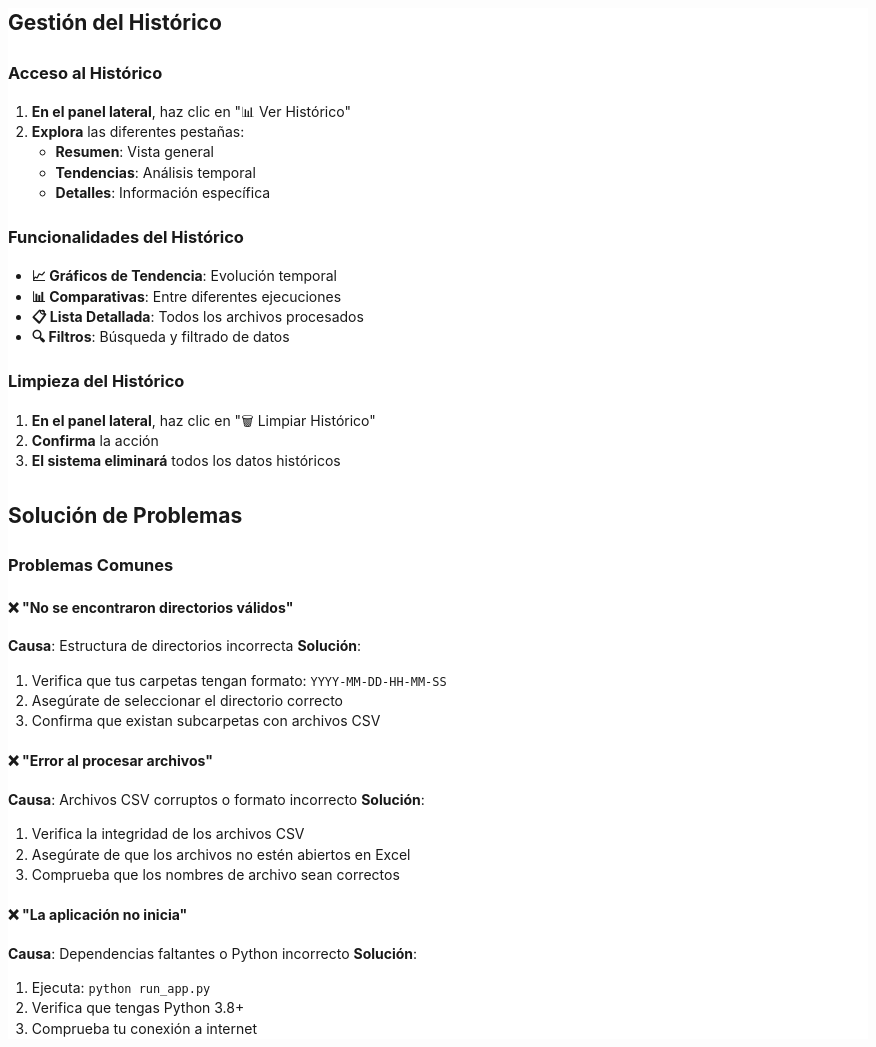 ## Gestión del Histórico

### Acceso al Histórico

1. **En el panel lateral**, haz clic en "📊 Ver Histórico"
2. **Explora** las diferentes pestañas:
   - **Resumen**: Vista general
   - **Tendencias**: Análisis temporal
   - **Detalles**: Información específica

### Funcionalidades del Histórico

- **📈 Gráficos de Tendencia**: Evolución temporal
- **📊 Comparativas**: Entre diferentes ejecuciones
- **📋 Lista Detallada**: Todos los archivos procesados
- **🔍 Filtros**: Búsqueda y filtrado de datos

### Limpieza del Histórico

1. **En el panel lateral**, haz clic en "🗑️ Limpiar Histórico"
2. **Confirma** la acción
3. **El sistema eliminará** todos los datos históricos

## Solución de Problemas

### Problemas Comunes

#### ❌ "No se encontraron directorios válidos"

**Causa**: Estructura de directorios incorrecta
**Solución**:

1. Verifica que tus carpetas tengan formato: `YYYY-MM-DD-HH-MM-SS`
2. Asegúrate de seleccionar el directorio correcto
3. Confirma que existan subcarpetas con archivos CSV

#### ❌ "Error al procesar archivos"

**Causa**: Archivos CSV corruptos o formato incorrecto
**Solución**:

1. Verifica la integridad de los archivos CSV
2. Asegúrate de que los archivos no estén abiertos en Excel
3. Comprueba que los nombres de archivo sean correctos

#### ❌ "La aplicación no inicia"

**Causa**: Dependencias faltantes o Python incorrecto
**Solución**:

1. Ejecuta: `python run_app.py`
2. Verifica que tengas Python 3.8+
3. Comprueba tu conexión a internet
